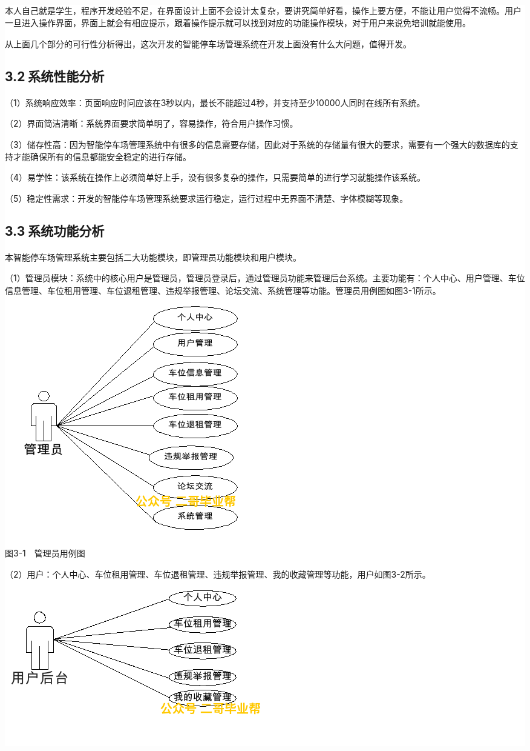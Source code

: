 本人自己就是学生，程序开发经验不足，在界面设计上面不会设计太复杂，要讲究简单好看，操作上要方便，不能让用户觉得不流畅。用户一旦进入操作界面，界面上就会有相应提示，跟着操作提示就可以找到对应的功能操作模块，对于用户来说免培训就能使用。

从上面几个部分的可行性分析得出，这次开发的智能停车场管理系统在开发上面没有什么大问题，值得开发。
## 3.2 系统性能分析
（1）系统响应效率：页面响应时问应该在3秒以内，最长不能超过4秒，并支持至少10000人同时在线所有系统。

（2）界面简洁清晰：系统界面要求简单明了，容易操作，符合用户操作习惯。

（3）储存性高：因为智能停车场管理系统中有很多的信息需要存储，因此对于系统的存储量有很大的要求，需要有一个强大的数据库的支持才能确保所有的信息都能安全稳定的进行存储。

（4）易学性：该系统在操作上必须简单好上手，没有很多复杂的操作，只需要简单的进行学习就能操作该系统。

（5）稳定性需求：开发的智能停车场管理系统要求运行稳定，运行过程中无界面不清楚、字体模糊等现象。
## 3.3 系统功能分析
本智能停车场管理系统主要包括二大功能模块，即管理员功能模块和用户模块。

（1）管理员模块：系统中的核心用户是管理员，管理员登录后，通过管理员功能来管理后台系统。主要功能有：个人中心、用户管理、车位信息管理、车位租用管理、车位退租管理、违规举报管理、论坛交流、系统管理等功能。管理员用例图如图3-1所示。

![](/md/blog.002.png)

图3-1　管理员用例图

（2）用户：个人中心、车位租用管理、车位退租管理、违规举报管理、我的收藏管理等功能，用户如图3-2所示。

![](/md/blog.003.png)
